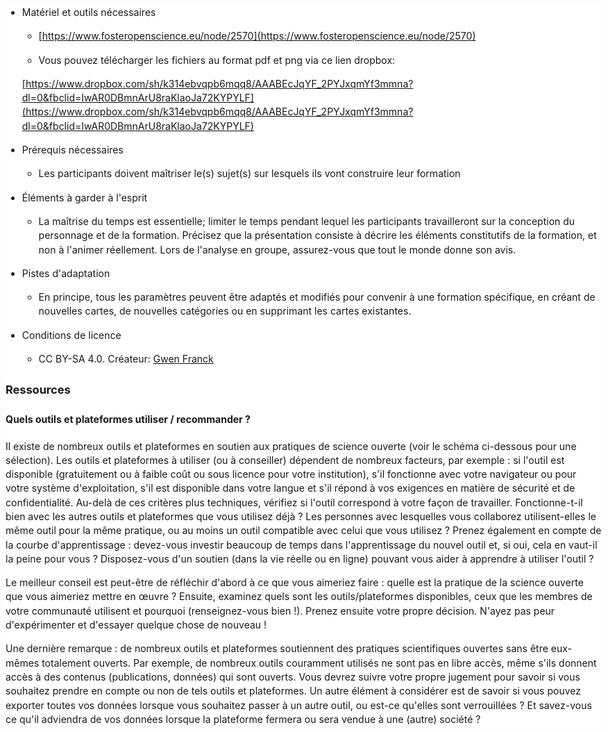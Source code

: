 * Matériel et outils nécessaires
    
    * [https://www.fosteropenscience.eu/node/2570](https://www.fosteropenscience.eu/node/2570)

    * Vous pouvez télécharger les fichiers au format pdf et png via ce lien dropbox:

    [https://www.dropbox.com/sh/k314ebvqpb6mqq8/AAABEcJqYF_2PYJxqmYf3mmna?dl=0&fbclid=IwAR0DBmnArU8raKlaoJa72KYPYLF](https://www.dropbox.com/sh/k314ebvqpb6mqq8/AAABEcJqYF_2PYJxqmYf3mmna?dl=0&fbclid=IwAR0DBmnArU8raKlaoJa72KYPYLF)

* Prérequis nécessaires

    * Les participants doivent maîtriser le(s) sujet(s) sur lesquels ils vont construire leur formation

* Éléments à garder à l'esprit

    * La maîtrise du temps est essentielle; limiter le temps pendant lequel les participants travailleront sur la conception du personnage et de la formation. Précisez que la présentation consiste à décrire les éléments constitutifs de la formation, et non à l'animer réellement. Lors de l'analyse en groupe, assurez-vous que tout le monde donne son avis.

* Pistes d'adaptation

    * En principe, tous les paramètres peuvent être adaptés et modifiés pour convenir à une formation spécifique, en créant de nouvelles cartes, de nouvelles catégories ou en supprimant les cartes existantes.

* Conditions de licence

    * CC BY-SA 4.0. Créateur: [Gwen Franck](https://github.com/Open-Science-Training-Handbook/Open-Science-Training-Handbook_EN/blob/master/05ExamplesAndPracticalGuidance/gwenfranckgcv@gmail.com)


### Ressources 

#### Quels outils et plateformes utiliser / recommander ?

Il existe de nombreux outils et plateformes en soutien aux pratiques de science ouverte (voir le schéma ci-dessous pour une sélection). Les outils et plateformes à utiliser (ou à conseiller) dépendent de nombreux facteurs, par exemple : si l'outil est disponible (gratuitement ou à faible coût ou sous licence pour votre institution), s'il fonctionne avec votre navigateur ou pour votre système d'exploitation, s'il est disponible dans votre langue et s'il répond à vos exigences en matière de sécurité et de confidentialité. Au-delà de ces critères plus techniques, vérifiez si l'outil correspond à votre façon de travailler. Fonctionne-t-il bien avec les autres outils et plateformes que vous utilisez déjà ? Les personnes avec lesquelles vous collaborez utilisent-elles le même outil pour la même pratique, ou au moins un outil compatible avec celui que vous utilisez ? Prenez également en compte de la courbe d'apprentissage : devez-vous investir beaucoup de temps dans l'apprentissage du nouvel outil et, si oui, cela en vaut-il la peine pour vous ? Disposez-vous d'un soutien (dans la vie réelle ou en ligne) pouvant vous aider à apprendre à utiliser l'outil ?

Le meilleur conseil est peut-être de réfléchir d'abord à ce que vous aimeriez faire : quelle est la pratique de la science ouverte que vous aimeriez mettre en œuvre ? Ensuite, examinez quels sont les outils/plateformes disponibles, ceux que les membres de votre communauté utilisent et pourquoi (renseignez-vous bien !). Prenez ensuite votre propre décision. N'ayez pas peur d'expérimenter et d'essayer quelque chose de nouveau !

Une dernière remarque : de nombreux outils et plateformes soutiennent des pratiques scientifiques ouvertes sans être eux-mêmes totalement ouverts. Par exemple, de nombreux outils couramment utilisés ne sont pas en libre accès, même s'ils donnent accès à des contenus (publications, données) qui sont ouverts. Vous devrez suivre votre propre jugement pour savoir si vous souhaitez prendre en compte ou non de tels outils et plateformes. Un autre élément à considérer est de savoir si vous pouvez exporter toutes vos données lorsque vous souhaitez passer à un autre outil, ou est-ce qu'elles sont verrouillées ? Et savez-vous ce qu'il adviendra de vos données lorsque la plateforme fermera ou sera vendue à une (autre) société ?
